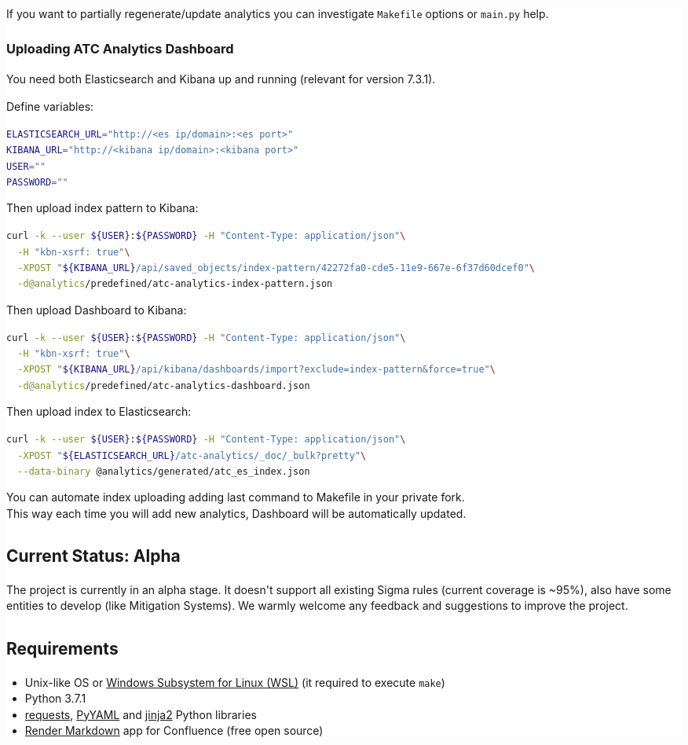 If you want to partially regenerate/update analytics you can investigate `Makefile` options or `main.py` help.

### Uploading ATC Analytics Dashboard

You need both Elasticsearch and Kibana up and running (relevant for version 7.3.1).

Define variables:

```bash
ELASTICSEARCH_URL="http://<es ip/domain>:<es port>"
KIBANA_URL="http://<kibana ip/domain>:<kibana port>"
USER=""
PASSWORD=""
```

Then upload index pattern to Kibana:

```bash
curl -k --user ${USER}:${PASSWORD} -H "Content-Type: application/json"\
  -H "kbn-xsrf: true"\
  -XPOST "${KIBANA_URL}/api/saved_objects/index-pattern/42272fa0-cde5-11e9-667e-6f37d60dcef0"\
  -d@analytics/predefined/atc-analytics-index-pattern.json
```

Then upload Dashboard to Kibana:

```bash
curl -k --user ${USER}:${PASSWORD} -H "Content-Type: application/json"\
  -H "kbn-xsrf: true"\
  -XPOST "${KIBANA_URL}/api/kibana/dashboards/import?exclude=index-pattern&force=true"\
  -d@analytics/predefined/atc-analytics-dashboard.json
```

Then upload index to Elasticsearch:

```bash
curl -k --user ${USER}:${PASSWORD} -H "Content-Type: application/json"\
  -XPOST "${ELASTICSEARCH_URL}/atc-analytics/_doc/_bulk?pretty"\
  --data-binary @analytics/generated/atc_es_index.json
```

You can automate index uploading adding last command to Makefile in your private fork.  
This way each time you will add new analytics, Dashboard will be automatically updated.

## Current Status: Alpha

The project is currently in an alpha stage. It doesn't support all existing Sigma rules (current coverage is ~95%), also have some entities to develop (like Mitigation Systems). We warmly welcome any feedback and suggestions to improve the project.

## Requirements

- Unix-like OS or [Windows Subsystem for Linux (WSL)](https://en.wikipedia.org/wiki/Windows_Subsystem_for_Linux) (it required to execute `make`)
- Python 3.7.1
- [requests](https://pypi.org/project/requests/), [PyYAML](https://pypi.org/project/PyYAML/) and [jinja2](https://pypi.org/project/Jinja2/) Python libraries
- [Render Markdown](https://marketplace.atlassian.com/apps/1212654/render-markdown) app for Confluence (free open source)
